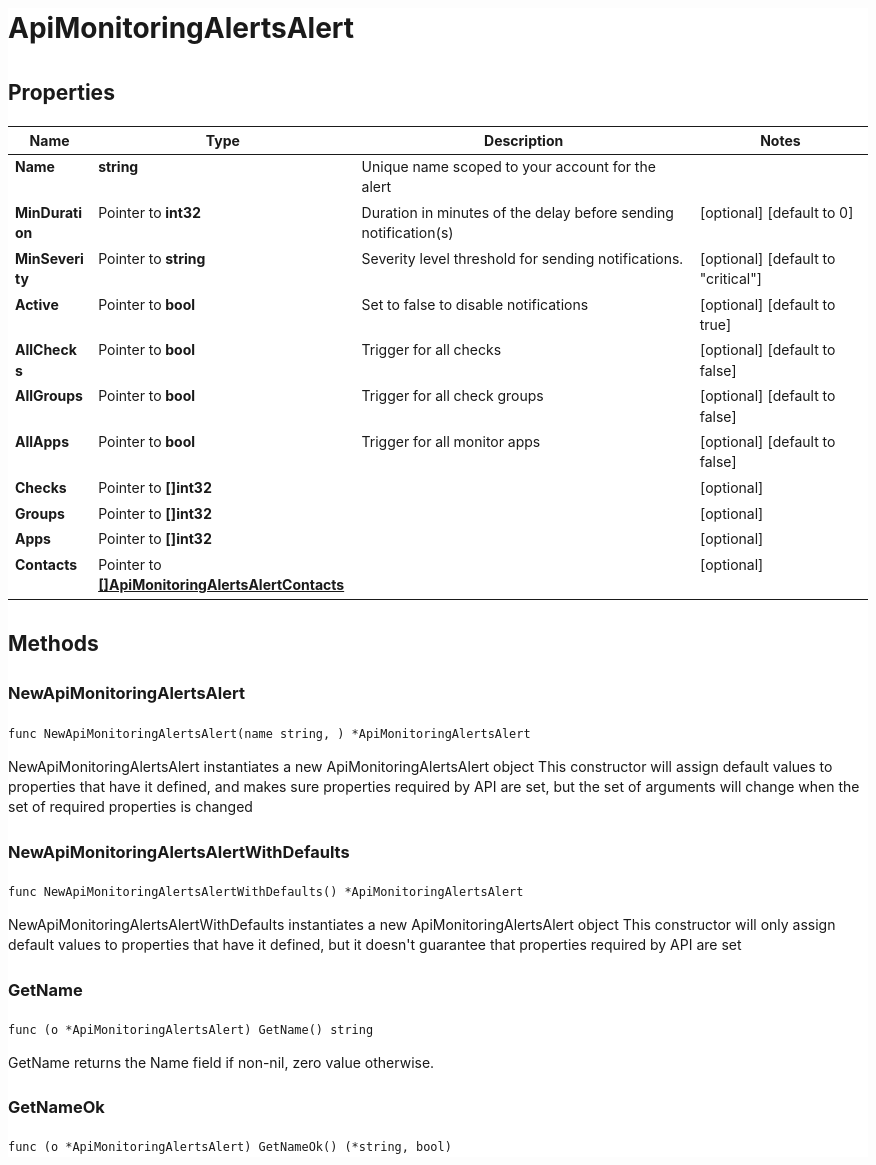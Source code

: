 # ApiMonitoringAlertsAlert

## Properties

Name | Type | Description | Notes
------------ | ------------- | ------------- | -------------
**Name** | **string** | Unique name scoped to your account for the alert | 
**MinDuration** | Pointer to **int32** | Duration in minutes of the delay before sending notification(s) | [optional] [default to 0]
**MinSeverity** | Pointer to **string** | Severity level threshold for sending notifications. | [optional] [default to "critical"]
**Active** | Pointer to **bool** | Set to false to disable notifications | [optional] [default to true]
**AllChecks** | Pointer to **bool** | Trigger for all checks | [optional] [default to false]
**AllGroups** | Pointer to **bool** | Trigger for all check groups | [optional] [default to false]
**AllApps** | Pointer to **bool** | Trigger for all monitor apps | [optional] [default to false]
**Checks** | Pointer to **[]int32** |  | [optional] 
**Groups** | Pointer to **[]int32** |  | [optional] 
**Apps** | Pointer to **[]int32** |  | [optional] 
**Contacts** | Pointer to [**[]ApiMonitoringAlertsAlertContacts**](ApiMonitoringAlertsAlertContacts.md) |  | [optional] 

## Methods

### NewApiMonitoringAlertsAlert

`func NewApiMonitoringAlertsAlert(name string, ) *ApiMonitoringAlertsAlert`

NewApiMonitoringAlertsAlert instantiates a new ApiMonitoringAlertsAlert object
This constructor will assign default values to properties that have it defined,
and makes sure properties required by API are set, but the set of arguments
will change when the set of required properties is changed

### NewApiMonitoringAlertsAlertWithDefaults

`func NewApiMonitoringAlertsAlertWithDefaults() *ApiMonitoringAlertsAlert`

NewApiMonitoringAlertsAlertWithDefaults instantiates a new ApiMonitoringAlertsAlert object
This constructor will only assign default values to properties that have it defined,
but it doesn't guarantee that properties required by API are set

### GetName

`func (o *ApiMonitoringAlertsAlert) GetName() string`

GetName returns the Name field if non-nil, zero value otherwise.

### GetNameOk

`func (o *ApiMonitoringAlertsAlert) GetNameOk() (*string, bool)`
